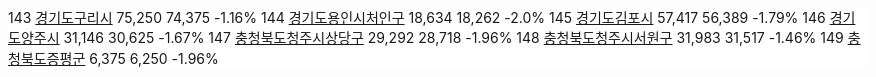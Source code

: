   <tr class="item">
    <td>143</td>
    <td><a href="/apt/경기도구리시">경기도구리시</a></td>
    <td>75,250</td>
    <td>74,375</td>
    <td>-1.16%</td>
  </tr>

  <tr class="item">
    <td>144</td>
    <td><a href="/apt/경기도용인시처인구">경기도용인시처인구</a></td>
    <td>18,634</td>
    <td>18,262</td>
    <td>-2.0%</td>
  </tr>

  <tr class="item">
    <td>145</td>
    <td><a href="/apt/경기도김포시">경기도김포시</a></td>
    <td>57,417</td>
    <td>56,389</td>
    <td>-1.79%</td>
  </tr>

  <tr class="item">
    <td>146</td>
    <td><a href="/apt/경기도양주시">경기도양주시</a></td>
    <td>31,146</td>
    <td>30,625</td>
    <td>-1.67%</td>
  </tr>

  <tr class="item">
    <td>147</td>
    <td><a href="/apt/충청북도청주시상당구">충청북도청주시상당구</a></td>
    <td>29,292</td>
    <td>28,718</td>
    <td>-1.96%</td>
  </tr>

  <tr class="item">
    <td>148</td>
    <td><a href="/apt/충청북도청주시서원구">충청북도청주시서원구</a></td>
    <td>31,983</td>
    <td>31,517</td>
    <td>-1.46%</td>
  </tr>

  <tr class="item">
    <td>149</td>
    <td><a href="/apt/충청북도증평군">충청북도증평군</a></td>
    <td>6,375</td>
    <td>6,250</td>
    <td>-1.96%</td>
  </tr>

